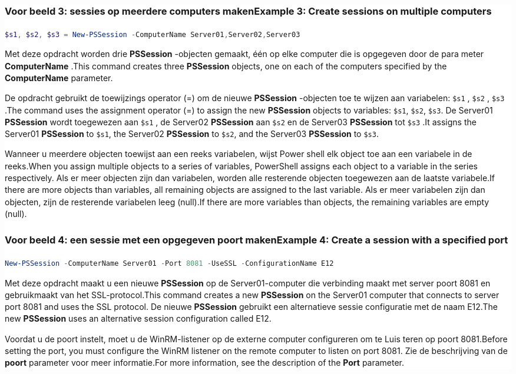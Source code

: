 ### <span data-ttu-id="3c35a-139">Voor beeld 3: sessies op meerdere computers maken</span><span class="sxs-lookup"><span data-stu-id="3c35a-139">Example 3: Create sessions on multiple computers</span></span>

```powershell
$s1, $s2, $s3 = New-PSSession -ComputerName Server01,Server02,Server03
```

<span data-ttu-id="3c35a-140">Met deze opdracht worden drie **PSSession** -objecten gemaakt, één op elke computer die is opgegeven door de para meter **ComputerName** .</span><span class="sxs-lookup"><span data-stu-id="3c35a-140">This command creates three **PSSession** objects, one on each of the computers specified by the **ComputerName** parameter.</span></span>

<span data-ttu-id="3c35a-141">De opdracht gebruikt de toewijzings operator (=) om de nieuwe **PSSession** -objecten toe te wijzen aan variabelen: `$s1` , `$s2` , `$s3` .</span><span class="sxs-lookup"><span data-stu-id="3c35a-141">The command uses the assignment operator (=) to assign the new **PSSession** objects to variables: `$s1`, `$s2`, `$s3`.</span></span> <span data-ttu-id="3c35a-142">De Server01 **PSSession** wordt toegewezen aan `$s1` , de Server02 **PSSession** aan `$s2` en de Server03 **PSSession** tot `$s3` .</span><span class="sxs-lookup"><span data-stu-id="3c35a-142">It assigns the Server01 **PSSession** to `$s1`, the Server02 **PSSession** to `$s2`, and the Server03 **PSSession** to `$s3`.</span></span>

<span data-ttu-id="3c35a-143">Wanneer u meerdere objecten toewijst aan een reeks variabelen, wijst Power shell elk object toe aan een variabele in de reeks.</span><span class="sxs-lookup"><span data-stu-id="3c35a-143">When you assign multiple objects to a series of variables, PowerShell assigns each object to a variable in the series respectively.</span></span> <span data-ttu-id="3c35a-144">Als er meer objecten zijn dan variabelen, worden alle resterende objecten toegewezen aan de laatste variabele.</span><span class="sxs-lookup"><span data-stu-id="3c35a-144">If there are more objects than variables, all remaining objects are assigned to the last variable.</span></span> <span data-ttu-id="3c35a-145">Als er meer variabelen zijn dan objecten, zijn de resterende variabelen leeg (null).</span><span class="sxs-lookup"><span data-stu-id="3c35a-145">If there are more variables than objects, the remaining variables are empty (null).</span></span>

### <span data-ttu-id="3c35a-146">Voor beeld 4: een sessie met een opgegeven poort maken</span><span class="sxs-lookup"><span data-stu-id="3c35a-146">Example 4: Create a session with a specified port</span></span>

```powershell
New-PSSession -ComputerName Server01 -Port 8081 -UseSSL -ConfigurationName E12
```

<span data-ttu-id="3c35a-147">Met deze opdracht maakt u een nieuwe **PSSession** op de Server01-computer die verbinding maakt met server poort 8081 en gebruikmaakt van het SSL-protocol.</span><span class="sxs-lookup"><span data-stu-id="3c35a-147">This command creates a new **PSSession** on the Server01 computer that connects to server port 8081 and uses the SSL protocol.</span></span> <span data-ttu-id="3c35a-148">De nieuwe **PSSession** gebruikt een alternatieve sessie configuratie met de naam E12.</span><span class="sxs-lookup"><span data-stu-id="3c35a-148">The new **PSSession** uses an alternative session configuration called E12.</span></span>

<span data-ttu-id="3c35a-149">Voordat u de poort instelt, moet u de WinRM-listener op de externe computer configureren om te Luis teren op poort 8081.</span><span class="sxs-lookup"><span data-stu-id="3c35a-149">Before setting the port, you must configure the WinRM listener on the remote computer to listen on port 8081.</span></span> <span data-ttu-id="3c35a-150">Zie de beschrijving van de **poort** parameter voor meer informatie.</span><span class="sxs-lookup"><span data-stu-id="3c35a-150">For more information, see the description of the **Port** parameter.</span></span>
